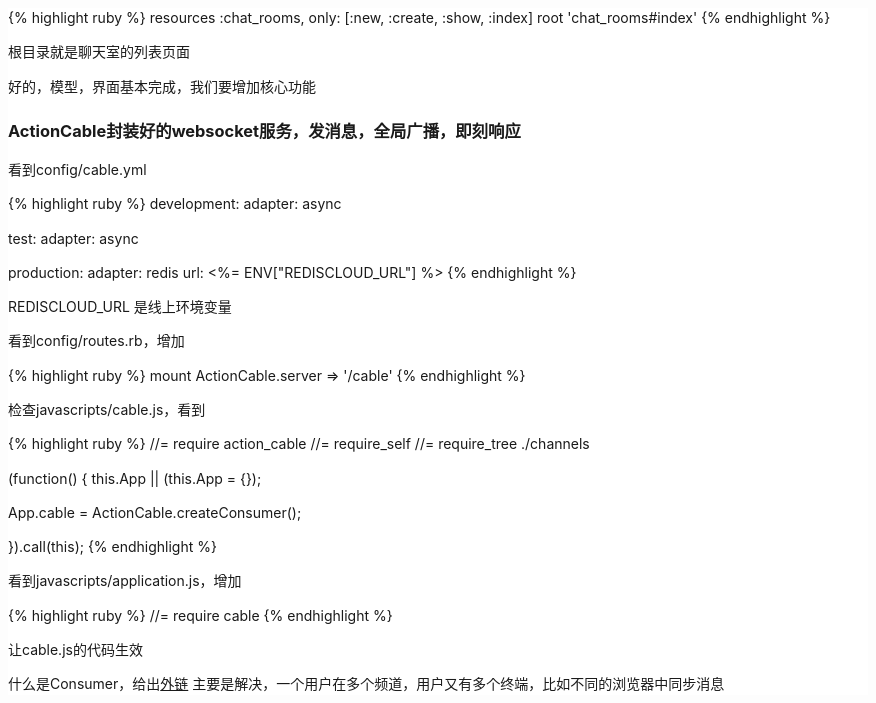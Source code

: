 {% highlight ruby %}
resources :chat_rooms, only: [:new, :create, :show, :index]
root 'chat_rooms#index'
{% endhighlight %}

根目录就是聊天室的列表页面

好的，模型，界面基本完成，我们要增加核心功能

###  ActionCable封装好的websocket服务，发消息，全局广播，即刻响应

看到config/cable.yml

{% highlight ruby %}
development:
  adapter: async

test:
  adapter: async

production:
  adapter: redis
  url: <%= ENV["REDISCLOUD_URL"] %>
{% endhighlight %}

REDISCLOUD_URL 是线上环境变量

看到config/routes.rb，增加

{% highlight ruby %}
mount ActionCable.server => '/cable'
{% endhighlight %}

检查javascripts/cable.js，看到

{% highlight ruby %}
//= require action_cable
//= require_self
//= require_tree ./channels

(function() {
 this.App || (this.App = {});

 App.cable = ActionCable.createConsumer();

}).call(this);
{% endhighlight %}

看到javascripts/application.js，增加

{% highlight ruby %}
//= require cable
{% endhighlight %}

让cable.js的代码生效

什么是Consumer，给出[外链](https://github.com/rails/rails/tree/master/actioncable#terminology)
主要是解决，一个用户在多个频道，用户又有多个终端，比如不同的浏览器中同步消息
